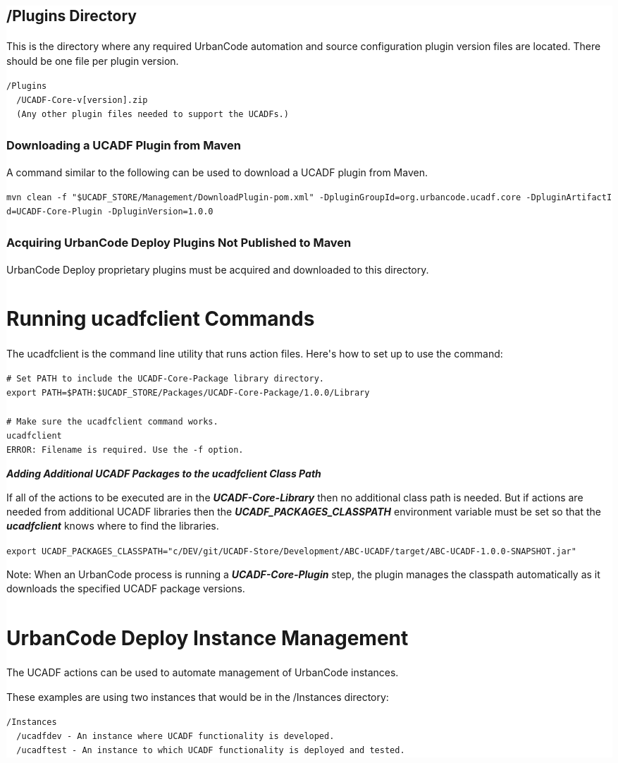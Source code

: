 ## /Plugins Directory
This is the directory where any required UrbanCode automation and source configuration plugin version files are located. There should be one file per plugin version.
```
/Plugins
  /UCADF-Core-v[version].zip
  (Any other plugin files needed to support the UCADFs.)
```

### Downloading a UCADF Plugin from Maven
A command similar to the following can be used to download a UCADF plugin from Maven.
```
mvn clean -f "$UCADF_STORE/Management/DownloadPlugin-pom.xml" -DpluginGroupId=org.urbancode.ucadf.core -DpluginArtifactId=UCADF-Core-Plugin -DpluginVersion=1.0.0
```

### Acquiring UrbanCode Deploy Plugins Not Published to Maven
UrbanCode Deploy proprietary plugins must be acquired and downloaded to this directory.

# Running ucadfclient Commands
The ucadfclient is the command line utility that runs action files. Here's how to set up to use the command:
```
# Set PATH to include the UCADF-Core-Package library directory.
export PATH=$PATH:$UCADF_STORE/Packages/UCADF-Core-Package/1.0.0/Library

# Make sure the ucadfclient command works.
ucadfclient
ERROR: Filename is required. Use the -f option.
```

***Adding Additional UCADF Packages to the ucadfclient Class Path***

If all of the actions to be executed are in the ***UCADF-Core-Library*** then no additional class path is needed. But if actions are needed from additional UCADF libraries then the ***UCADF_PACKAGES_CLASSPATH*** environment variable must be set so that the ***ucadfclient*** knows where to find the libraries.
```
export UCADF_PACKAGES_CLASSPATH="c/DEV/git/UCADF-Store/Development/ABC-UCADF/target/ABC-UCADF-1.0.0-SNAPSHOT.jar"
```
Note: When an UrbanCode process is running a ***UCADF-Core-Plugin*** step, the plugin manages the classpath automatically as it downloads the specified UCADF package versions.

# UrbanCode Deploy Instance Management
The UCADF actions can be used to automate management of UrbanCode instances.

These examples are using two instances that would be in the /Instances directory:
```
/Instances
  /ucadfdev - An instance where UCADF functionality is developed.
  /ucadftest - An instance to which UCADF functionality is deployed and tested.
```

